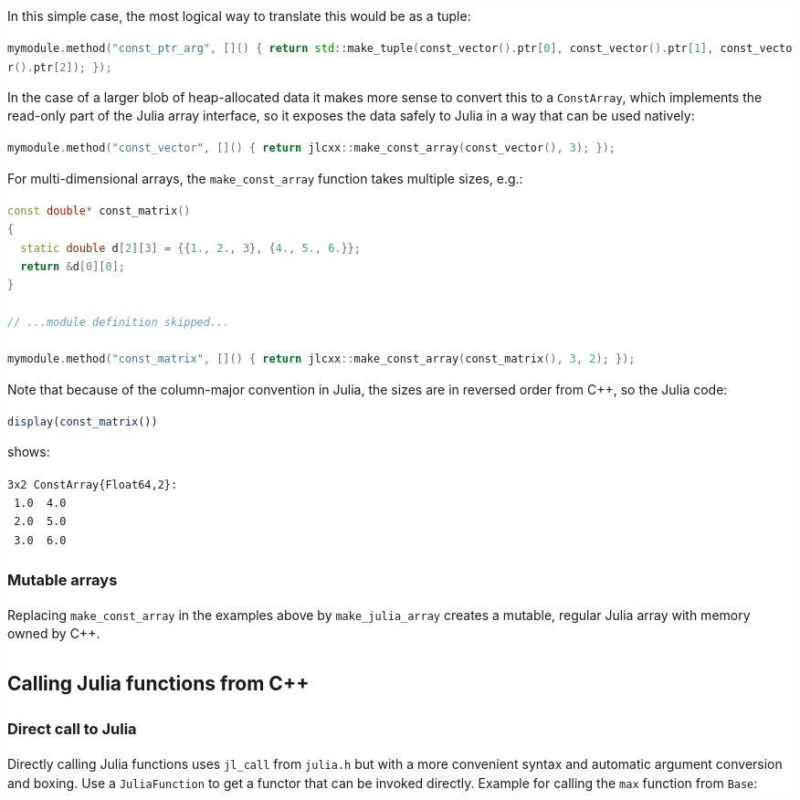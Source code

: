 In this simple case, the most logical way to translate this would be as a tuple:

```c++
mymodule.method("const_ptr_arg", []() { return std::make_tuple(const_vector().ptr[0], const_vector().ptr[1], const_vector().ptr[2]); });
```

In the case of a larger blob of heap-allocated data it makes more sense to convert this to a `ConstArray`, which implements the read-only part of the Julia array interface, so it exposes the data safely to Julia in a way that can be used natively:

```c++
mymodule.method("const_vector", []() { return jlcxx::make_const_array(const_vector(), 3); });
```

For multi-dimensional arrays, the `make_const_array` function takes multiple sizes, e.g.:

```c++
const double* const_matrix()
{
  static double d[2][3] = {{1., 2., 3}, {4., 5., 6.}};
  return &d[0][0];
}

// ...module definition skipped...

mymodule.method("const_matrix", []() { return jlcxx::make_const_array(const_matrix(), 3, 2); });
```

Note that because of the column-major convention in Julia, the sizes are in reversed order from C++, so the Julia code:

```julia
display(const_matrix())
```

shows:

```
3x2 ConstArray{Float64,2}:
 1.0  4.0
 2.0  5.0
 3.0  6.0
```

### Mutable arrays

Replacing `make_const_array` in the examples above by `make_julia_array` creates a mutable, regular Julia array with memory owned by C++.


## Calling Julia functions from C++

### Direct call to Julia

Directly calling Julia functions uses `jl_call` from `julia.h` but with a more convenient syntax and automatic argument conversion and boxing.
Use a `JuliaFunction` to get a functor that can be invoked directly.
Example for calling the `max` function from `Base`:
